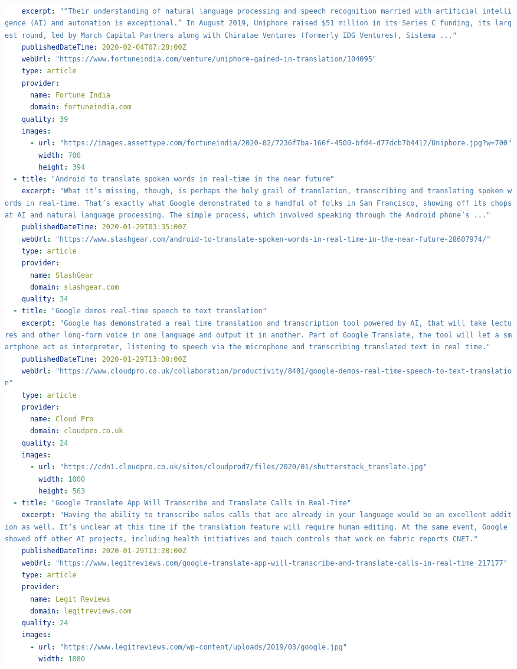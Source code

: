 ```yaml
    excerpt: "“Their understanding of natural language processing and speech recognition married with artificial intelligence (AI) and automation is exceptional.” In August 2019, Uniphore raised $51 million in its Series C funding, its largest round, led by March Capital Partners along with Chiratae Ventures (formerly IDG Ventures), Sistema ..."
    publishedDateTime: 2020-02-04T07:28:00Z
    webUrl: "https://www.fortuneindia.com/venture/uniphore-gained-in-translation/104095"
    type: article
    provider:
      name: Fortune India
      domain: fortuneindia.com
    quality: 39
    images:
      - url: "https://images.assettype.com/fortuneindia/2020-02/7236f7ba-166f-4500-bfd4-d77dcb7b4412/Uniphore.jpg?w=700"
        width: 700
        height: 394
  - title: "Android to translate spoken words in real-time in the near future"
    excerpt: "What it’s missing, though, is perhaps the holy grail of translation, transcribing and translating spoken words in real-time. That’s exactly what Google demonstrated to a handful of folks in San Francisco, showing off its chops at AI and natural language processing. The simple process, which involved speaking through the Android phone’s ..."
    publishedDateTime: 2020-01-29T03:35:00Z
    webUrl: "https://www.slashgear.com/android-to-translate-spoken-words-in-real-time-in-the-near-future-28607974/"
    type: article
    provider:
      name: SlashGear
      domain: slashgear.com
    quality: 34
  - title: "Google demos real-time speech to text translation"
    excerpt: "Google has demonstrated a real time translation and transcription tool powered by AI, that will take lectures and other long-form voice in one language and output it in another. Part of Google Translate, the tool will let a smartphone act as interpreter, listening to speech via the microphone and transcribing translated text in real time."
    publishedDateTime: 2020-01-29T13:08:00Z
    webUrl: "https://www.cloudpro.co.uk/collaboration/productivity/8401/google-demos-real-time-speech-to-text-translation"
    type: article
    provider:
      name: Cloud Pro
      domain: cloudpro.co.uk
    quality: 24
    images:
      - url: "https://cdn1.cloudpro.co.uk/sites/cloudprod7/files/2020/01/shutterstock_translate.jpg"
        width: 1000
        height: 563
  - title: "Google Translate App Will Transcribe and Translate Calls in Real-Time"
    excerpt: "Having the ability to transcribe sales calls that are already in your language would be an excellent addition as well. It’s unclear at this time if the translation feature will require human editing. At the same event, Google showed off other AI projects, including health initiatives and touch controls that work on fabric reports CNET."
    publishedDateTime: 2020-01-29T13:28:00Z
    webUrl: "https://www.legitreviews.com/google-translate-app-will-transcribe-and-translate-calls-in-real-time_217177"
    type: article
    provider:
      name: Legit Reviews
      domain: legitreviews.com
    quality: 24
    images:
      - url: "https://www.legitreviews.com/wp-content/uploads/2019/03/google.jpg"
        width: 1080
```
